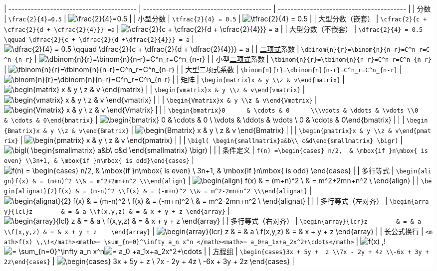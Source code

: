 | ---------------------------------------- | ---------------------------------------- | ---------------------------------------- |
| 分数                                       | `\frac{2}{4}=0.5`                        | ![\frac{2}{4}=0.5](http://upload.wikimedia.org/wikipedia/zh/math/4/6/d/46dc0b34e0ab4e944a437720a4431d6c.png) |
| 小型分数                                     | `\tfrac{2}{4} = 0.5`                     | ![\tfrac{2}{4} = 0.5](http://upload.wikimedia.org/wikipedia/zh/math/2/8/4/284667fc4a92790093aa59b61b3667a0.png) |
| 大型分数（嵌套）                                 | `\cfrac{2}{c + \cfrac{2}{d + \cfrac{2}{4}}} =a` | ![\cfrac{2}{c + \cfrac{2}{d + \cfrac{2}{4}}} = a](http://upload.wikimedia.org/wikipedia/zh/math/6/d/0/6d099c02b3faf73f9320656217415906.png) |
| 大型分数（不嵌套）                                | `\dfrac{2}{4} = 0.5 \qquad \dfrac{2}{c + \dfrac{2}{d +\dfrac{2}{4}}} = a` | ![\dfrac{2}{4} = 0.5 \qquad \dfrac{2}{c + \dfrac{2}{d + \dfrac{2}{4}}} = a](http://upload.wikimedia.org/wikipedia/zh/math/5/a/3/5a37ae94a95c7dd603c20cd4fbe8d9e9.png) |
| [二项式](http://zh.wikipedia.org/wiki/%E4%BA%8C%E9%A1%B9%E5%BC%8F)系数 | `\dbinom{n}{r}=\binom{n}{n-r}=C^n_r=C^n_{n-r}` | ![\dbinom{n}{r}=\binom{n}{n-r}=C^n_r=C^n_{n-r}](http://upload.wikimedia.org/wikipedia/zh/math/6/a/5/6a5373cd8c6503567a3c2a69deda71f3.png) |
| 小型[二项式](http://zh.wikipedia.org/wiki/%E4%BA%8C%E9%A1%B9%E5%BC%8F)系数 | `\tbinom{n}{r}=\tbinom{n}{n-r}=C^n_r=C^n_{n-r}` | ![\tbinom{n}{r}=\tbinom{n}{n-r}=C^n_r=C^n_{n-r}](http://upload.wikimedia.org/wikipedia/zh/math/0/b/1/0b1188af9ee1a12bc62ca56cf83f268c.png) |
| 大型[二项式](http://zh.wikipedia.org/wiki/%E4%BA%8C%E9%A1%B9%E5%BC%8F)系数 | `\binom{n}{r}=\dbinom{n}{n-r}=C^n_r=C^n_{n-r}` | ![\binom{n}{r}=\dbinom{n}{n-r}=C^n_r=C^n_{n-r}](http://upload.wikimedia.org/wikipedia/zh/math/b/6/9/b69b21e3b047a91cd1127a498b3267f6.png) |
| 矩阵                                       | `\begin{matrix}x & y \\z & v\end{matrix}` | ![\begin{matrix} x & y \\ z & v \end{matrix}](http://upload.wikimedia.org/wikipedia/zh/math/b/9/9/b99890966e1b997497211428f8e3419d.png) |
| `\begin{vmatrix}x & y \\z & v\end{vmatrix}` | ![\begin{vmatrix} x & y \\ z & v \end{vmatrix}](http://upload.wikimedia.org/wikipedia/zh/math/9/2/b/92b8f0e57848a80b4babd2ba93775370.png) |                                          |
| `\begin{Vmatrix}x & y \\z & v\end{Vmatrix}` | ![\begin{Vmatrix} x & y \\ z & v \end{Vmatrix}](http://upload.wikimedia.org/wikipedia/zh/math/b/b/a/bba5bfd11057dbb202307584eed8f2dc.png) |                                          |
| `\begin{bmatrix}0      & \cdots & 0      \\\vdots & \ddots & \vdots \\0      & \cdots & 0\end{bmatrix}` | ![\begin{bmatrix} 0 & \cdots & 0 \\ \vdots & \ddots & \vdots \\ 0 & \cdots & 0\end{bmatrix} ](http://upload.wikimedia.org/wikipedia/zh/math/8/1/a/81a12a09ac84853e3d25323b8643c630.png) |                                          |
| `\begin{Bmatrix}x & y \\z & v\end{Bmatrix}` | ![\begin{Bmatrix} x & y \\ z & v \end{Bmatrix}](http://upload.wikimedia.org/wikipedia/zh/math/b/f/7/bf7244e2842c8a7d55892e229560d5c1.png) |                                          |
| `\begin{pmatrix}x & y \\z & v\end{pmatrix}` | ![\begin{pmatrix} x & y \\ z & v \end{pmatrix}](http://upload.wikimedia.org/wikipedia/zh/math/4/4/4/444df88e616def4e275b4e920c7b872e.png) |                                          |
| `\bigl( \begin{smallmatrix}a&b\\ c&d\end{smallmatrix} \bigr)` | ![ \bigl( \begin{smallmatrix} a&b\\ c&d \end{smallmatrix} \bigr) ](http://upload.wikimedia.org/wikipedia/zh/math/c/d/4/cd49bbc188dce0f93fef57312af5a106.png) |                                          |
| 条件定义                                     | `f(n) =\begin{cases} n/2,  & \mbox{if }n\mbox{ is even} \\3n+1, & \mbox{if }n\mbox{ is odd}\end{cases}` | ![f(n) = \begin{cases} n/2, & \mbox{if }n\mbox{ is even} \ 3n+1, & \mbox{if }n\mbox{ is odd} \end{cases} ](http://upload.wikimedia.org/wikipedia/zh/math/e/3/a/e3aebe50364cfe498fa9ca99c0036010.png) |
| 多行等式                                     | `\begin{align}f(x) & = (m+n)^2 \\& = m^2+2mn+n^2 \\\end{align}` | ![ \begin{align} f(x) & = (m+n)^2 \ & = m^2+2mn+n^2 \ \end{align} ](http://upload.wikimedia.org/wikipedia/zh/math/1/d/9/1d9f576360e949d08e0fac7cacbbd25c.png) |
| `\begin{alignat}{2}f(x) & = (m-n)^2 \\f(x) & = (-m+n)^2 \\& = m^2-2mn+n^2 \\\end{alignat}` | ![ \begin{alignat}{2} f(x) & = (m-n)^2 \ f(x) & = (-m+n)^2 \ & = m^2-2mn+n^2 \ \end{alignat} ](http://upload.wikimedia.org/wikipedia/zh/math/1/8/d/18d4bad0865b57fc1d5b383abe2da1b0.png) |                                          |
| 多行等式（左对齐）                                | `\begin{array}{lcl}z        & = & a \\f(x,y,z) & = & x + y + z \end{array}` | ![\begin{array}{lcl} z & = & a \ f(x,y,z) & = & x + y + z \end{array}](http://upload.wikimedia.org/wikipedia/zh/math/9/b/f/9bf19115bb27237fa997ca93b94ad217.png) |
| 多行等式（右对齐）                                | `\begin{array}{lcr}z        & = & a \\f(x,y,z) & = & x + y + z    \end{array}` | ![\begin{array}{lcr} z & = & a \ f(x,y,z) & = & x + y + z \end{array}](http://upload.wikimedia.org/wikipedia/zh/math/0/2/a/02ae32735e1e21ba3b05984289fd2763.png) |
| 长公式换行                                    | `<math>f(x) \,\!</math><math>= \sum_{n=0}^\infty a_n x^n </math><math>= a_0+a_1x+a_2x^2+\cdots</math>` | ![f(x) \,\!](http://upload.wikimedia.org/wikipedia/zh/math/8/d/f/8dfae20000a042d8e9047aad1d7e171e.png)![= \sum_{n=0}^\infty a_n x^n ](http://upload.wikimedia.org/wikipedia/zh/math/6/6/3/6633d51d63b35281d030755a6b0aebb1.png)![= a_0 +a_1x+a_2x^2+\cdots](http://upload.wikimedia.org/wikipedia/zh/math/f/e/3/fe3e268382fd486e8572daf895bd4c9d.png) |
| [方程组](http://zh.wikipedia.org/wiki/%E6%96%B9%E7%A8%8B%E7%BB%84) | `\begin{cases}3x + 5y +  z \\7x - 2y + 4z \\-6x + 3y + 2z\end{cases}` | ![\begin{cases} 3x + 5y + z \\ 7x - 2y + 4z \\ -6x + 3y + 2z \end{cases}](http://upload.wikimedia.org/wikipedia/zh/math/6/3/4/6349be04b3562fc215c7a4e130422a96.png) |